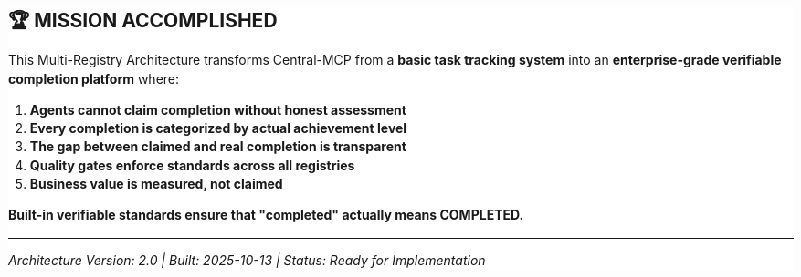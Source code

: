 ## 🏆 MISSION ACCOMPLISHED

This Multi-Registry Architecture transforms Central-MCP from a **basic task tracking system** into an **enterprise-grade verifiable completion platform** where:

1. **Agents cannot claim completion without honest assessment**
2. **Every completion is categorized by actual achievement level**
3. **The gap between claimed and real completion is transparent**
4. **Quality gates enforce standards across all registries**
5. **Business value is measured, not claimed**

**Built-in verifiable standards ensure that "completed" actually means COMPLETED.**

---

*Architecture Version: 2.0 | Built: 2025-10-13 | Status: Ready for Implementation*